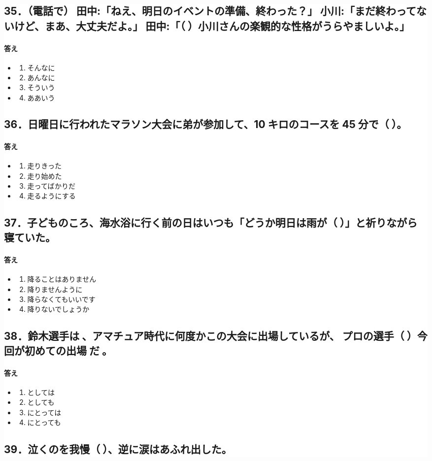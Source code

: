 

## 35．（電話で） 田中:「ねえ、明日のイベントの準備、終わった？」 小川:「まだ終わってないけど、まあ、大丈夫だよ。」 田中:「（ ）小川さんの楽観的な性格がうらやましいよ。」

#### 答え

- 1) そんなに

- 2) あんなに

- 3) そういう

- 4) ああいう



## 36．日曜日に行われたマラソン大会に弟が参加して、10 キロのコースを 45 分で（ ）。

#### 答え

- 1) 走りきった

- 2) 走り始めた

- 3) 走ってばかりだ

- 4) 走るようにする



## 37．子どものころ、海水浴に行く前の日はいつも「どうか明日は雨が（ ）」と祈りながら寝ていた。

#### 答え

- 1) 降ることはありません

- 2) 降りませんように

- 3) 降らなくてもいいです

- 4) 降りないでしょうか



## 38．鈴木選手は 、アマチュア時代に何度かこの大会に出場しているが、 プロの選手（ ）今回が初めての出場 だ 。

#### 答え

- 1) としては

- 2) としても

- 3) にとっては

- 4) にとっても



## 39．泣くのを我慢（ ）、逆に涙はあふれ出した。
